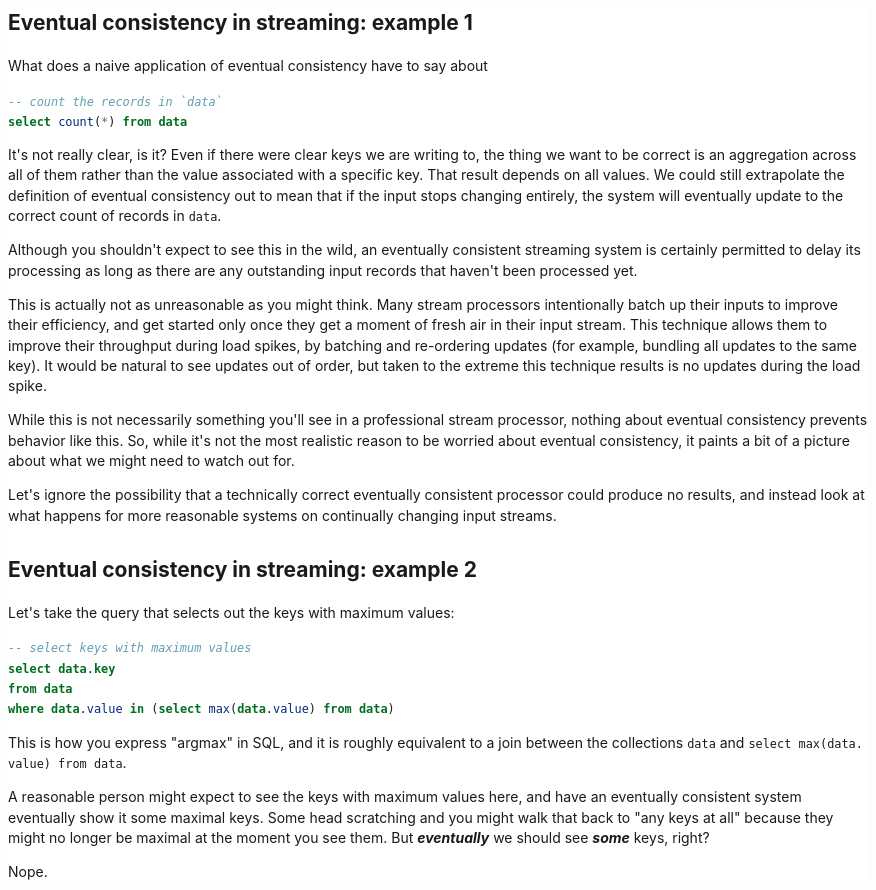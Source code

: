 ## Eventual consistency in streaming: example 1

What does a naive application of eventual consistency have to say about

```sql
-- count the records in `data`
select count(*) from data
```

It's not really clear, is it? Even if there were clear keys we are writing to, the thing we want to be correct is an aggregation across all of them rather than the value associated with a specific key. That result depends on all values. We could still extrapolate the definition of eventual consistency out to mean that if the input stops changing entirely, the system will eventually update to the correct count of records in `data`.

Although you shouldn't expect to see this in the wild, an eventually consistent streaming system is certainly permitted to delay its processing as long as there are any outstanding input records that haven't been processed yet.

This is actually not as unreasonable as you might think. Many stream processors intentionally batch up their inputs to improve their efficiency, and get started only once they get a moment of fresh air in their input stream. This technique allows them to improve their throughput during load spikes, by batching and re-ordering updates (for example, bundling all updates to the same key). It would be natural to see updates out of order, but taken to the extreme this technique results is no updates during the load spike.

While this is not necessarily something you'll see in a professional stream processor, nothing about eventual consistency prevents behavior like this. So, while it's not the most realistic reason to be worried about eventual consistency, it paints a bit of a picture about what we might need to watch out for.

Let's ignore the possibility that a technically correct eventually consistent processor could produce no results, and instead look at what happens for more reasonable systems on continually changing input streams.

## Eventual consistency in streaming: example 2

Let's take the query that selects out the keys with maximum values:

```sql
-- select keys with maximum values
select data.key
from data
where data.value in (select max(data.value) from data)
```

This is how you express "argmax" in SQL, and it is roughly equivalent to a join between the collections `data` and `select max(data.value) from data`.

A reasonable person might expect to see the keys with maximum values here, and have an eventually consistent system eventually show it some maximal keys. Some head scratching and you might walk that back to "any keys at all" because they might no longer be maximal at the moment you see them. But _**eventually**_ we should see _**some**_ keys, right?

Nope.
